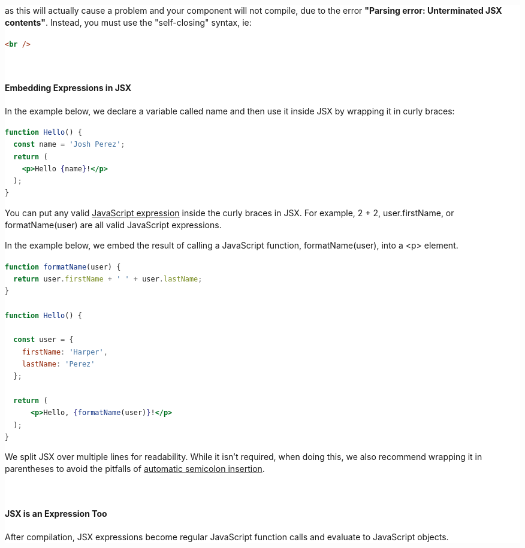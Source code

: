 as this will actually cause a problem and your component will not compile, due to the error **"Parsing error: Unterminated JSX contents"**.  Instead, you must use the "self-closing" syntax, ie:

```html
<br />
```

<br>

#### Embedding Expressions in JSX
In the example below, we declare a variable called name and then use it inside JSX by wrapping it in curly braces:

```jsx
function Hello() {
  const name = 'Josh Perez';
  return (
    <p>Hello {name}!</p>
  );
}
```

You can put any valid [JavaScript expression](https://developer.mozilla.org/en-US/docs/Web/JavaScript/Guide/Expressions_and_Operators#Expressions) inside the curly braces in JSX. For example, 2 + 2, user.firstName, or formatName(user) are all valid JavaScript expressions.

In the example below, we embed the result of calling a JavaScript function, formatName(user), into a &lt;p&gt; element.

```jsx
function formatName(user) {
  return user.firstName + ' ' + user.lastName;
}

function Hello() {

  const user = {
    firstName: 'Harper',
    lastName: 'Perez'
  };
  
  return (
      <p>Hello, {formatName(user)}!</p>
  );
}
```

We split JSX over multiple lines for readability. While it isn’t required, when doing this, we also recommend wrapping it in parentheses to avoid the pitfalls of [automatic semicolon insertion](https://stackoverflow.com/q/2846283).

<br>

#### JSX is an Expression Too
After compilation, JSX expressions become regular JavaScript function calls and evaluate to JavaScript objects.

